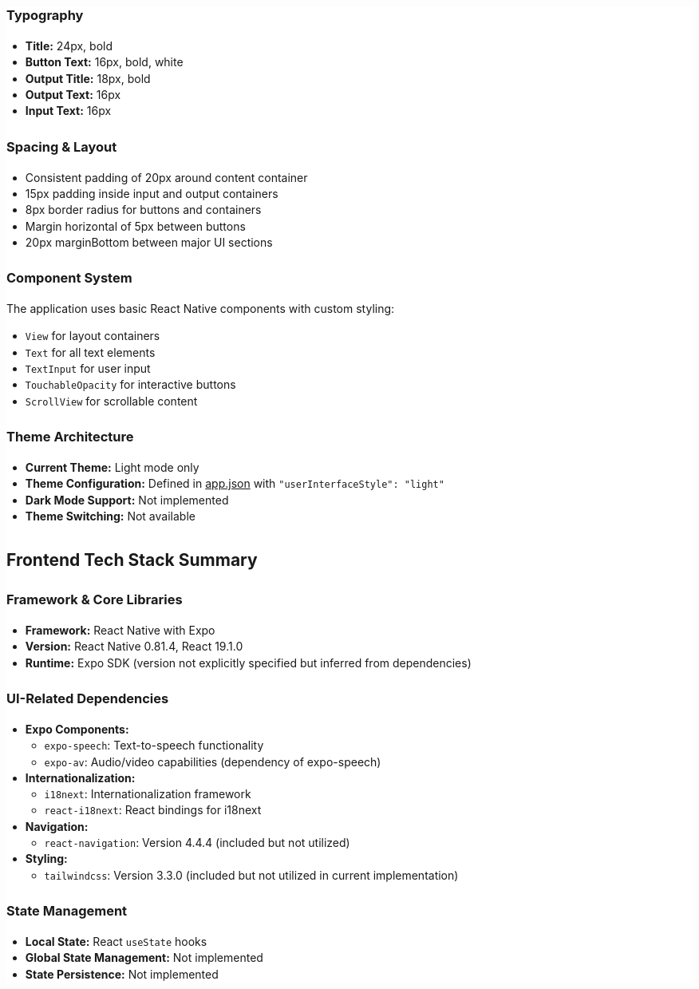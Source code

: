 ### Typography
- **Title:** 24px, bold
- **Button Text:** 16px, bold, white
- **Output Title:** 18px, bold
- **Output Text:** 16px
- **Input Text:** 16px

### Spacing & Layout
- Consistent padding of 20px around content container
- 15px padding inside input and output containers
- 8px border radius for buttons and containers
- Margin horizontal of 5px between buttons
- 20px marginBottom between major UI sections

### Component System
The application uses basic React Native components with custom styling:
- `View` for layout containers
- `Text` for all text elements
- `TextInput` for user input
- `TouchableOpacity` for interactive buttons
- `ScrollView` for scrollable content

### Theme Architecture
- **Current Theme:** Light mode only
- **Theme Configuration:** Defined in [app.json](file:///d:/kalmtk/app.json) with `"userInterfaceStyle": "light"`
- **Dark Mode Support:** Not implemented
- **Theme Switching:** Not available

## Frontend Tech Stack Summary

### Framework & Core Libraries
- **Framework:** React Native with Expo
- **Version:** React Native 0.81.4, React 19.1.0
- **Runtime:** Expo SDK (version not explicitly specified but inferred from dependencies)

### UI-Related Dependencies
- **Expo Components:**
  - `expo-speech`: Text-to-speech functionality
  - `expo-av`: Audio/video capabilities (dependency of expo-speech)
- **Internationalization:**
  - `i18next`: Internationalization framework
  - `react-i18next`: React bindings for i18next
- **Navigation:** 
  - `react-navigation`: Version 4.4.4 (included but not utilized)
- **Styling:**
  - `tailwindcss`: Version 3.3.0 (included but not utilized in current implementation)

### State Management
- **Local State:** React `useState` hooks
- **Global State Management:** Not implemented
- **State Persistence:** Not implemented
